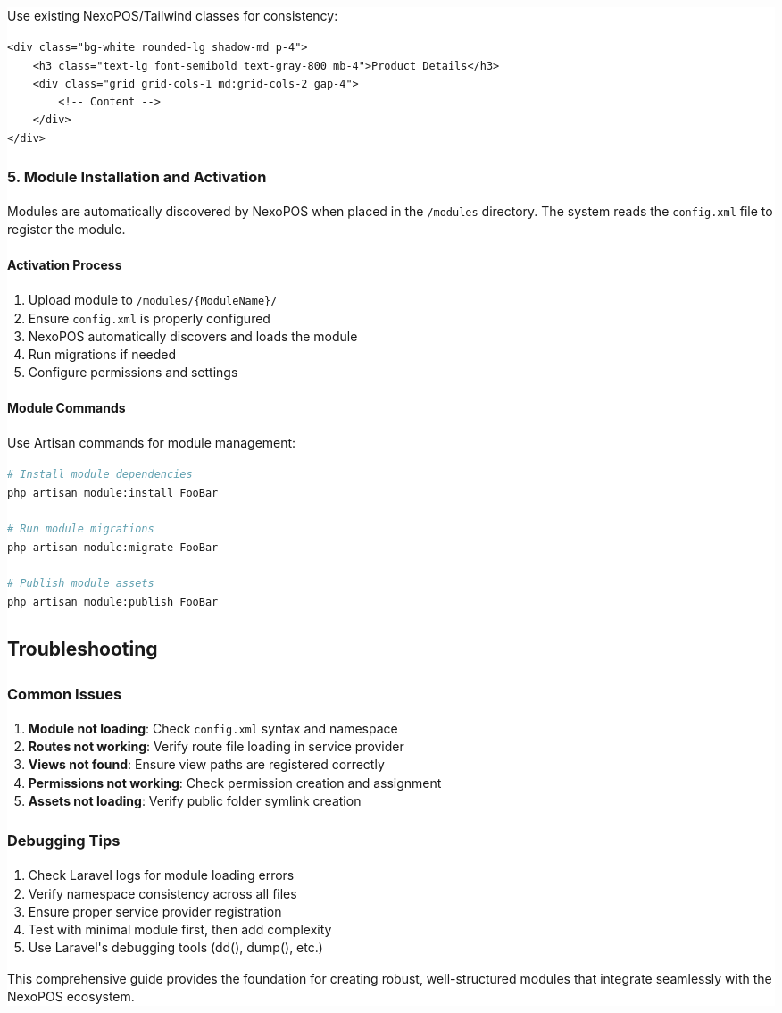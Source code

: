 Use existing NexoPOS/Tailwind classes for consistency:

```blade
<div class="bg-white rounded-lg shadow-md p-4">
    <h3 class="text-lg font-semibold text-gray-800 mb-4">Product Details</h3>
    <div class="grid grid-cols-1 md:grid-cols-2 gap-4">
        <!-- Content -->
    </div>
</div>
```

### 5. Module Installation and Activation

Modules are automatically discovered by NexoPOS when placed in the `/modules` directory. The system reads the `config.xml` file to register the module.

#### Activation Process

1. Upload module to `/modules/{ModuleName}/`
2. Ensure `config.xml` is properly configured
3. NexoPOS automatically discovers and loads the module
4. Run migrations if needed
5. Configure permissions and settings

#### Module Commands

Use Artisan commands for module management:

```bash
# Install module dependencies
php artisan module:install FooBar

# Run module migrations
php artisan module:migrate FooBar

# Publish module assets
php artisan module:publish FooBar
```

## Troubleshooting

### Common Issues

1. **Module not loading**: Check `config.xml` syntax and namespace
2. **Routes not working**: Verify route file loading in service provider
3. **Views not found**: Ensure view paths are registered correctly
4. **Permissions not working**: Check permission creation and assignment
5. **Assets not loading**: Verify public folder symlink creation

### Debugging Tips

1. Check Laravel logs for module loading errors
2. Verify namespace consistency across all files
3. Ensure proper service provider registration
4. Test with minimal module first, then add complexity
5. Use Laravel's debugging tools (dd(), dump(), etc.)

This comprehensive guide provides the foundation for creating robust, well-structured modules that integrate seamlessly with the NexoPOS ecosystem.
